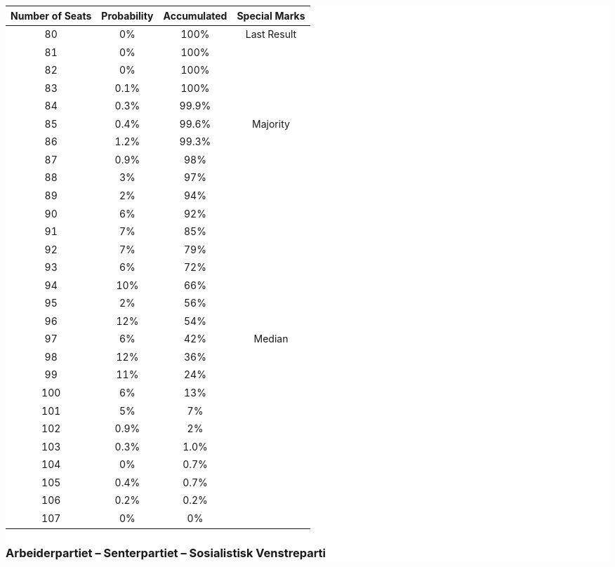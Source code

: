 | Number of Seats | Probability | Accumulated | Special Marks |
|:---------------:|:-----------:|:-----------:|:-------------:|
| 80 | 0% | 100% | Last Result |
| 81 | 0% | 100% |  |
| 82 | 0% | 100% |  |
| 83 | 0.1% | 100% |  |
| 84 | 0.3% | 99.9% |  |
| 85 | 0.4% | 99.6% | Majority |
| 86 | 1.2% | 99.3% |  |
| 87 | 0.9% | 98% |  |
| 88 | 3% | 97% |  |
| 89 | 2% | 94% |  |
| 90 | 6% | 92% |  |
| 91 | 7% | 85% |  |
| 92 | 7% | 79% |  |
| 93 | 6% | 72% |  |
| 94 | 10% | 66% |  |
| 95 | 2% | 56% |  |
| 96 | 12% | 54% |  |
| 97 | 6% | 42% | Median |
| 98 | 12% | 36% |  |
| 99 | 11% | 24% |  |
| 100 | 6% | 13% |  |
| 101 | 5% | 7% |  |
| 102 | 0.9% | 2% |  |
| 103 | 0.3% | 1.0% |  |
| 104 | 0% | 0.7% |  |
| 105 | 0.4% | 0.7% |  |
| 106 | 0.2% | 0.2% |  |
| 107 | 0% | 0% |  |

### Arbeiderpartiet – Senterpartiet – Sosialistisk Venstreparti
